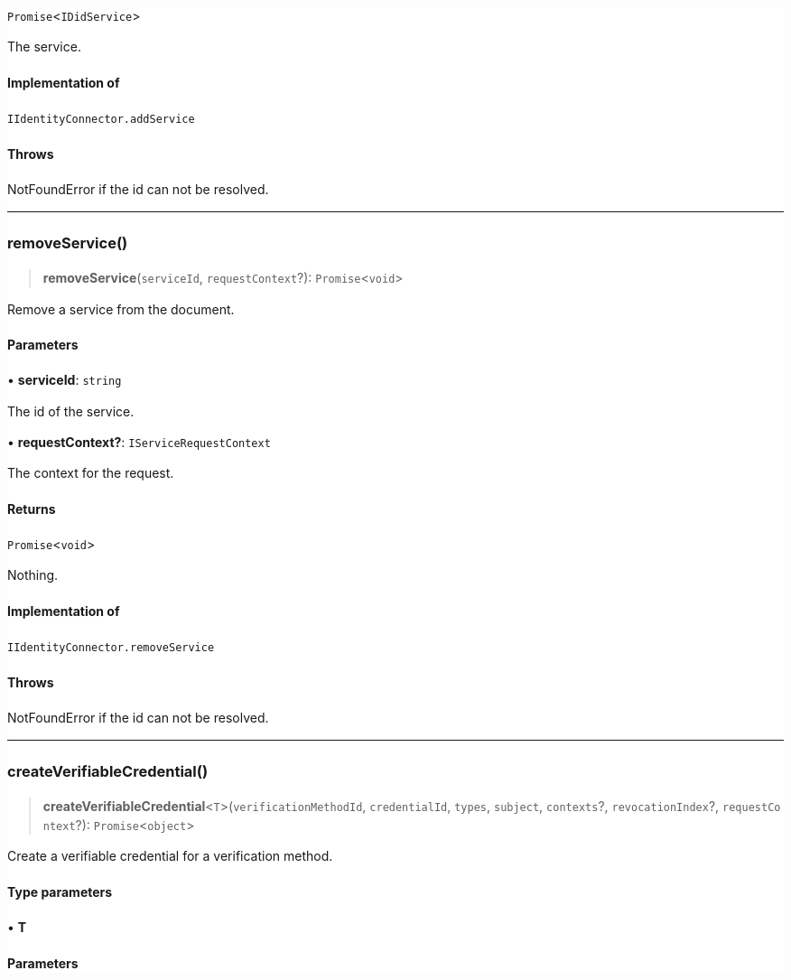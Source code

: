 `Promise`\<`IDidService`\>

The service.

#### Implementation of

`IIdentityConnector.addService`

#### Throws

NotFoundError if the id can not be resolved.

***

### removeService()

> **removeService**(`serviceId`, `requestContext`?): `Promise`\<`void`\>

Remove a service from the document.

#### Parameters

• **serviceId**: `string`

The id of the service.

• **requestContext?**: `IServiceRequestContext`

The context for the request.

#### Returns

`Promise`\<`void`\>

Nothing.

#### Implementation of

`IIdentityConnector.removeService`

#### Throws

NotFoundError if the id can not be resolved.

***

### createVerifiableCredential()

> **createVerifiableCredential**\<`T`\>(`verificationMethodId`, `credentialId`, `types`, `subject`, `contexts`?, `revocationIndex`?, `requestContext`?): `Promise`\<`object`\>

Create a verifiable credential for a verification method.

#### Type parameters

• **T**

#### Parameters
